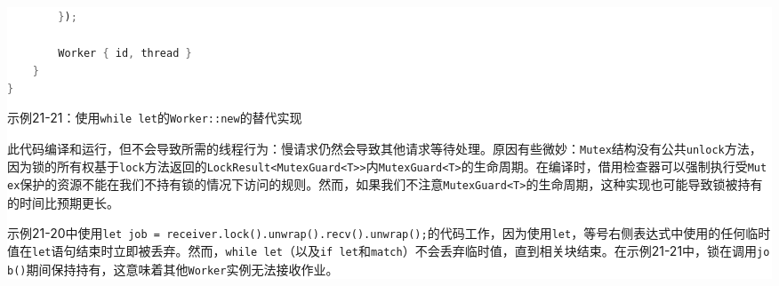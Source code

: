 ```rust
        });

        Worker { id, thread }
    }
}
```

示例21-21：使用`while let`的`Worker::new`的替代实现

此代码编译和运行，但不会导致所需的线程行为：慢请求仍然会导致其他请求等待处理。原因有些微妙：`Mutex`结构没有公共`unlock`方法，因为锁的所有权基于`lock`方法返回的`LockResult<MutexGuard<T>>`内`MutexGuard<T>`的生命周期。在编译时，借用检查器可以强制执行受`Mutex`保护的资源不能在我们不持有锁的情况下访问的规则。然而，如果我们不注意`MutexGuard<T>`的生命周期，这种实现也可能导致锁被持有的时间比预期更长。

示例21-20中使用`let job = receiver.lock().unwrap().recv().unwrap();`的代码工作，因为使用`let`，等号右侧表达式中使用的任何临时值在`let`语句结束时立即被丢弃。然而，`while let`（以及`if let`和`match`）不会丢弃临时值，直到相关块结束。在示例21-21中，锁在调用`job()`期间保持持有，这意味着其他`Worker`实例无法接收作业。 